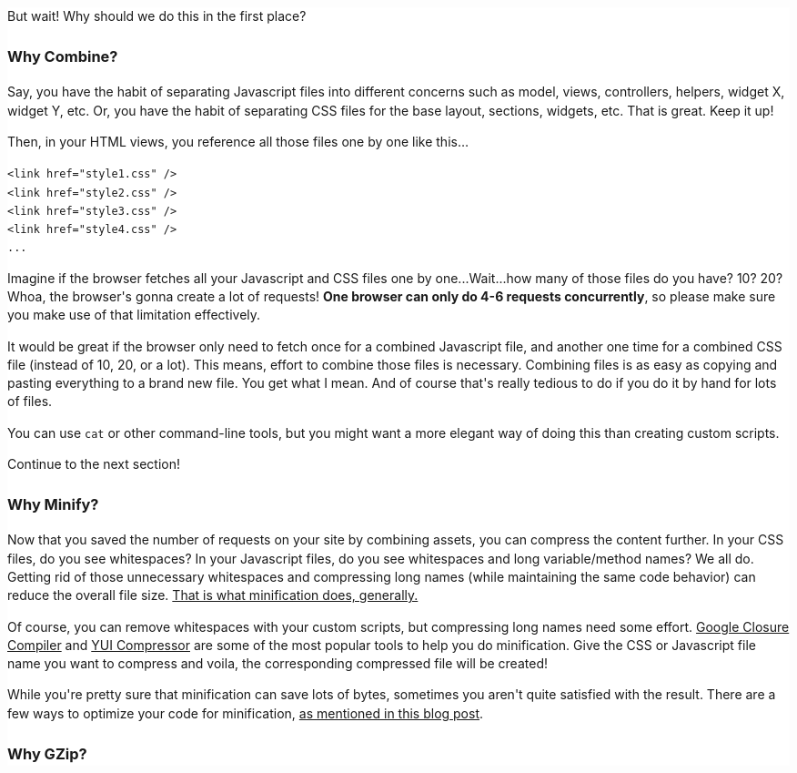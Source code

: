 But wait! Why should we do this in the first place?

### Why Combine?

Say, you have the habit of separating Javascript files into different concerns such as model, views, controllers, helpers, widget X, widget Y, etc. Or, you have the habit of separating CSS files for the base layout, sections, widgets, etc. That is great. Keep it up!

Then, in your HTML views, you reference all those files one by one like this…

```
<link href="style1.css" />
<link href="style2.css" />
<link href="style3.css" />
<link href="style4.css" />
...
```

Imagine if the browser fetches all your Javascript and CSS files one by one...Wait...how many of those files do you have? 10? 20? Whoa, the browser's gonna create a lot of requests! **One browser can only do 4-6 requests concurrently**, so please make sure you make use of that limitation effectively.

It would be great if the browser only need to fetch once for a combined Javascript file, and another one time for a combined CSS file (instead of 10, 20, or a lot). This means, effort to combine those files is necessary. Combining files is as easy as copying and pasting everything to a brand new file. You get what I mean. And of course that's really tedious to do if you do it by hand for lots of files.

You can use `cat` or other command-line tools, but you might want a more elegant way of doing this than creating custom scripts.

Continue to the next section!

### Why Minify?

Now that you saved the number of requests on your site by combining assets, you can compress the content further. In your CSS files, do you see whitespaces? In your Javascript files, do you see whitespaces and long variable/method names? We all do. Getting rid of those unnecessary whitespaces and compressing long names (while maintaining the same code behavior) can reduce the overall file size. [That is what minification does, generally.](http://en.wikipedia.org/wiki/Minification_\(programming\))

Of course, you can remove whitespaces with your custom scripts, but compressing long names need some effort. [Google Closure Compiler](https://developers.google.com/closure/compiler/) and [YUI Compressor](http://yui.github.io/yuicompressor/) are some of the most popular tools to help you do minification. Give the CSS or Javascript file name you want to compress and voila, the corresponding compressed file will be created!

While you're pretty sure that minification can save lots of bytes, sometimes you aren't quite satisfied with the result. There are a few ways to optimize your code for minification, [as mentioned in this blog post](http://www.edave.net/2009/10/18/maximising-javascript-minimisation-and-readability/).

### Why GZip?
